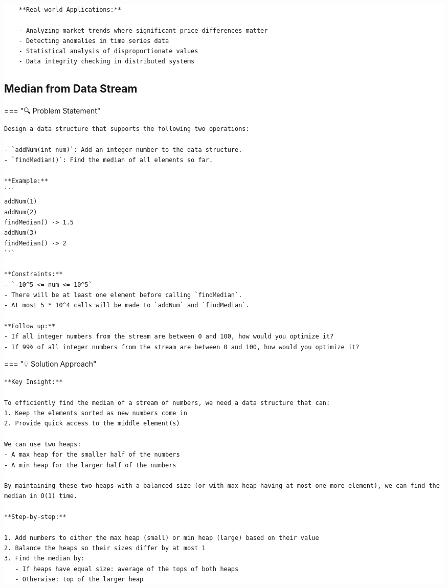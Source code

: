         **Real-world Applications:**
        
        - Analyzing market trends where significant price differences matter
        - Detecting anomalies in time series data
        - Statistical analysis of disproportionate values
        - Data integrity checking in distributed systems
    
## Median from Data Stream

=== "🔍 Problem Statement"

    Design a data structure that supports the following two operations:
    
    - `addNum(int num)`: Add an integer number to the data structure.
    - `findMedian()`: Find the median of all elements so far.
    
    **Example:**
    ```
    addNum(1)
    addNum(2)
    findMedian() -> 1.5
    addNum(3) 
    findMedian() -> 2
    ```
    
    **Constraints:**
    - `-10^5 <= num <= 10^5`
    - There will be at least one element before calling `findMedian`.
    - At most 5 * 10^4 calls will be made to `addNum` and `findMedian`.
    
    **Follow up:**
    - If all integer numbers from the stream are between 0 and 100, how would you optimize it?
    - If 99% of all integer numbers from the stream are between 0 and 100, how would you optimize it?

=== "💡 Solution Approach"

    **Key Insight:**
    
    To efficiently find the median of a stream of numbers, we need a data structure that can:
    1. Keep the elements sorted as new numbers come in
    2. Provide quick access to the middle element(s)
    
    We can use two heaps:
    - A max heap for the smaller half of the numbers
    - A min heap for the larger half of the numbers
    
    By maintaining these two heaps with a balanced size (or with max heap having at most one more element), we can find the median in O(1) time.
    
    **Step-by-step:**
    
    1. Add numbers to either the max heap (small) or min heap (large) based on their value
    2. Balance the heaps so their sizes differ by at most 1
    3. Find the median by:
       - If heaps have equal size: average of the tops of both heaps
       - Otherwise: top of the larger heap
    